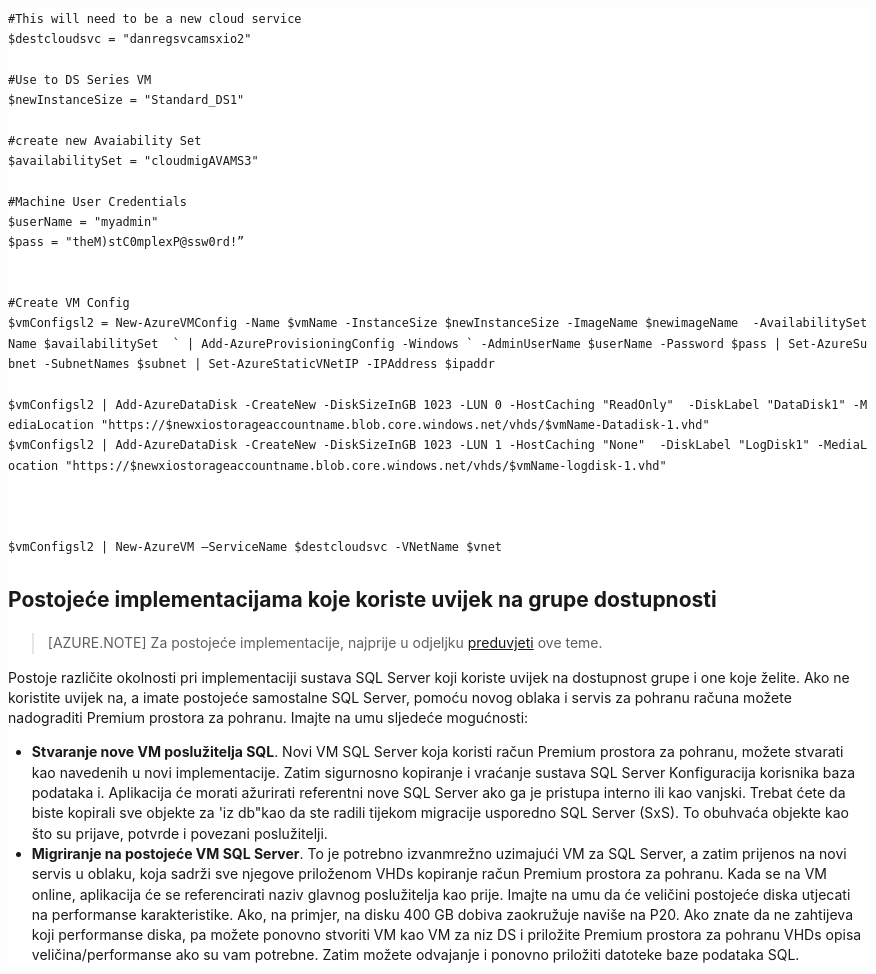     #This will need to be a new cloud service
    $destcloudsvc = "danregsvcamsxio2"

    #Use to DS Series VM
    $newInstanceSize = "Standard_DS1"

    #create new Avaiability Set
    $availabilitySet = "cloudmigAVAMS3"

    #Machine User Credentials
    $userName = "myadmin"
    $pass = "theM)stC0mplexP@ssw0rd!”


    #Create VM Config
    $vmConfigsl2 = New-AzureVMConfig -Name $vmName -InstanceSize $newInstanceSize -ImageName $newimageName  -AvailabilitySetName $availabilitySet  ` | Add-AzureProvisioningConfig -Windows ` -AdminUserName $userName -Password $pass | Set-AzureSubnet -SubnetNames $subnet | Set-AzureStaticVNetIP -IPAddress $ipaddr

    $vmConfigsl2 | Add-AzureDataDisk -CreateNew -DiskSizeInGB 1023 -LUN 0 -HostCaching "ReadOnly"  -DiskLabel "DataDisk1" -MediaLocation "https://$newxiostorageaccountname.blob.core.windows.net/vhds/$vmName-Datadisk-1.vhd"
    $vmConfigsl2 | Add-AzureDataDisk -CreateNew -DiskSizeInGB 1023 -LUN 1 -HostCaching "None"  -DiskLabel "LogDisk1" -MediaLocation "https://$newxiostorageaccountname.blob.core.windows.net/vhds/$vmName-logdisk-1.vhd"



    $vmConfigsl2 | New-AzureVM –ServiceName $destcloudsvc -VNetName $vnet

## <a name="existing-deployments-that-do-not-use-always-on-availability-groups"></a>Postojeće implementacijama koje koriste uvijek na grupe dostupnosti

> [AZURE.NOTE] Za postojeće implementacije, najprije u odjeljku [preduvjeti](#prerequisites-for-premium-storage) ove teme.

Postoje različite okolnosti pri implementaciji sustava SQL Server koji koriste uvijek na dostupnost grupe i one koje želite. Ako ne koristite uvijek na, a imate postojeće samostalne SQL Server, pomoću novog oblaka i servis za pohranu računa možete nadograditi Premium prostora za pohranu. Imajte na umu sljedeće mogućnosti:

- **Stvaranje nove VM poslužitelja SQL**. Novi VM SQL Server koja koristi račun Premium prostora za pohranu, možete stvarati kao navedenih u novi implementacije. Zatim sigurnosno kopiranje i vraćanje sustava SQL Server Konfiguracija korisnika baza podataka i. Aplikacija će morati ažurirati referentni nove SQL Server ako ga je pristupa interno ili kao vanjski. Trebat ćete da biste kopirali sve objekte za 'iz db"kao da ste radili tijekom migracije usporedno SQL Server (SxS). To obuhvaća objekte kao što su prijave, potvrde i povezani poslužitelji.
- **Migriranje na postojeće VM SQL Server**. To je potrebno izvanmrežno uzimajući VM za SQL Server, a zatim prijenos na novi servis u oblaku, koja sadrži sve njegove priloženom VHDs kopiranje račun Premium prostora za pohranu. Kada se na VM online, aplikacija će se referencirati naziv glavnog poslužitelja kao prije. Imajte na umu da će veličini postojeće diska utjecati na performanse karakteristike. Ako, na primjer, na disku 400 GB dobiva zaokružuje naviše na P20. Ako znate da ne zahtijeva koji performanse diska, pa možete ponovno stvoriti VM kao VM za niz DS i priložite Premium prostora za pohranu VHDs opisa veličina/performanse ako su vam potrebne. Zatim možete odvajanje i ponovno priložiti datoteke baze podataka SQL.


[1]: ./media/virtual-machines-windows-classic-sql-server-premium-storage/1_VNET_Portal.png
[2]: ./media/virtual-machines-windows-classic-sql-server-premium-storage/2_Diskname_Lun.png
[3]: ./media/virtual-machines-windows-classic-sql-server-premium-storage/3_Virtual_Disk_Properties.png
[4]: ./media/virtual-machines-windows-classic-sql-server-premium-storage/4_Virtual_Disk_Properties_Details.png
[5]: ./media/virtual-machines-windows-classic-sql-server-premium-storage/5_Get_Storage_Pool.png
[6]: ./media/virtual-machines-windows-classic-sql-server-premium-storage/6_Deployments_Always_On.png
[7]: ./media/virtual-machines-windows-classic-sql-server-premium-storage/7_Add_More_Secondaries.png
[8]: ./media/virtual-machines-windows-classic-sql-server-premium-storage/8_Use_Existing_Secondary_Single_Site.png
[9]: ./media/virtual-machines-windows-classic-sql-server-premium-storage/9_Use_Existing_Secondary_Multi_Site.png
[10]: ./media/virtual-machines-windows-classic-sql-server-premium-storage/9_Use_Existing_Secondary_Multi_Site_b.png
[11]: ./media/virtual-machines-windows-classic-sql-server-premium-storage/10_Appendix_01.png
[12]: ./media/virtual-machines-windows-classic-sql-server-premium-storage/10_Appendix_02.png
[13]: ./media/virtual-machines-windows-classic-sql-server-premium-storage/10_Appendix_03.png
[14]: ./media/virtual-machines-windows-classic-sql-server-premium-storage/10_Appendix_04.png
[15]: ./media/virtual-machines-windows-classic-sql-server-premium-storage/10_Appendix_05.png
[16]: ./media/virtual-machines-windows-classic-sql-server-premium-storage/10_Appendix_06.png
[17]: ./media/virtual-machines-windows-classic-sql-server-premium-storage/10_Appendix_07.png
[18]: ./media/virtual-machines-windows-classic-sql-server-premium-storage/10_Appendix_08.png
[19]: ./media/virtual-machines-windows-classic-sql-server-premium-storage/10_Appendix_09.png
[20]: ./media/virtual-machines-windows-classic-sql-server-premium-storage/10_Appendix_10.png
[21]: ./media/virtual-machines-windows-classic-sql-server-premium-storage/10_Appendix_11.png
[22]: ./media/virtual-machines-windows-classic-sql-server-premium-storage/10_Appendix_12.png
[23]: ./media/virtual-machines-windows-classic-sql-server-premium-storage/10_Appendix_13.png
[24]: ./media/virtual-machines-windows-classic-sql-server-premium-storage/10_Appendix_14.png
[25]: ./media/virtual-machines-windows-classic-sql-server-premium-storage/10_Appendix_15.png